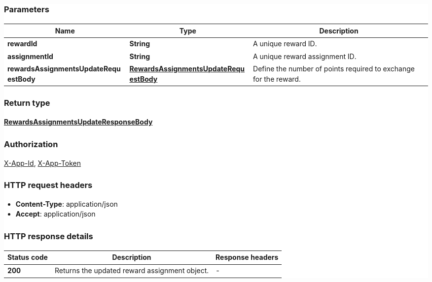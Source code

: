 ### Parameters

| Name | Type | Description  |
|------------- | ------------- | ------------- |
| **rewardId** | **String**| A unique reward ID. |
| **assignmentId** | **String**| A unique reward assignment ID. |
| **rewardsAssignmentsUpdateRequestBody** | [**RewardsAssignmentsUpdateRequestBody**](RewardsAssignmentsUpdateRequestBody.md)| Define the number of points required to exchange for the reward. |

### Return type

[**RewardsAssignmentsUpdateResponseBody**](RewardsAssignmentsUpdateResponseBody.md)

### Authorization

[X-App-Id](../README.md#X-App-Id), [X-App-Token](../README.md#X-App-Token)

### HTTP request headers

 - **Content-Type**: application/json
 - **Accept**: application/json

### HTTP response details
| Status code | Description | Response headers |
|-------------|-------------|------------------|
| **200** | Returns the updated reward assignment object. |  -  |

